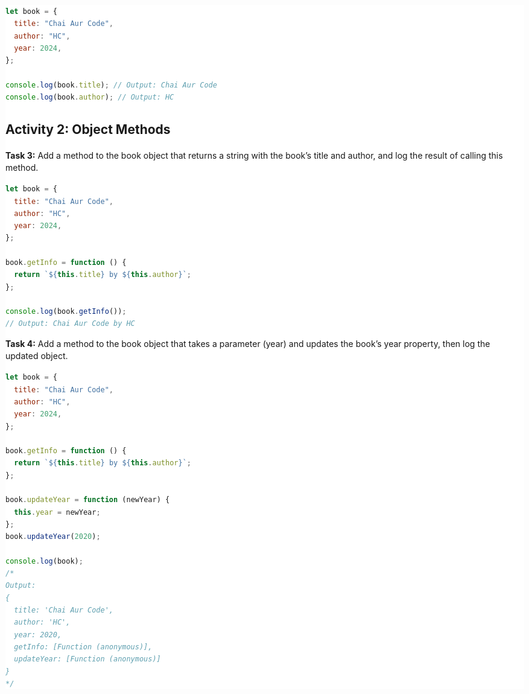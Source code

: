 ```javascript
let book = {
  title: "Chai Aur Code",
  author: "HC",
  year: 2024,
};

console.log(book.title); // Output: Chai Aur Code
console.log(book.author); // Output: HC
```

## Activity 2: Object Methods

**Task 3:** Add a method to the book object that returns a string with the book’s title and author, and log the result of calling this method.

```javascript
let book = {
  title: "Chai Aur Code",
  author: "HC",
  year: 2024,
};

book.getInfo = function () {
  return `${this.title} by ${this.author}`;
};

console.log(book.getInfo());
// Output: Chai Aur Code by HC
```

**Task 4:** Add a method to the book object that takes a parameter (year) and updates the book’s year property, then log the updated object.

```javascript
let book = {
  title: "Chai Aur Code",
  author: "HC",
  year: 2024,
};

book.getInfo = function () {
  return `${this.title} by ${this.author}`;
};

book.updateYear = function (newYear) {
  this.year = newYear;
};
book.updateYear(2020);

console.log(book);
/*
Output:
{
  title: 'Chai Aur Code',
  author: 'HC',
  year: 2020,
  getInfo: [Function (anonymous)],
  updateYear: [Function (anonymous)]
}
*/
```
